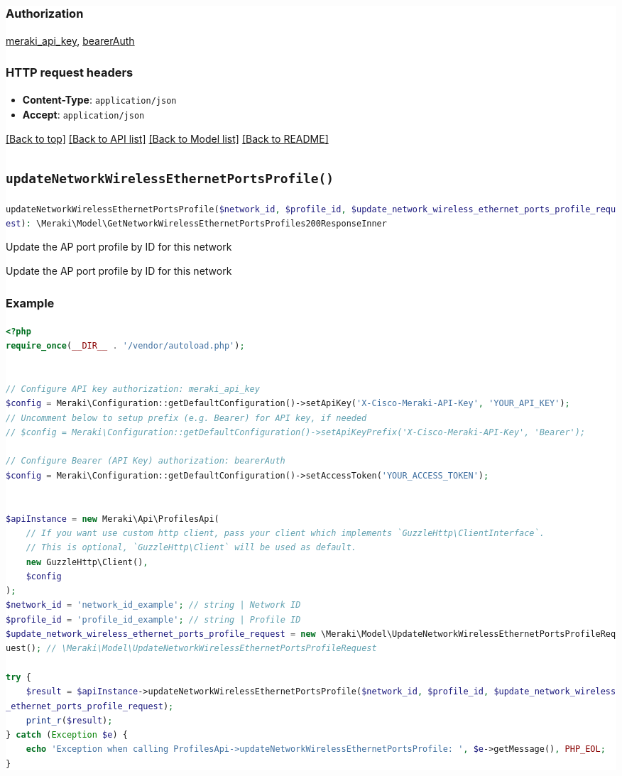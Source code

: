 ### Authorization

[meraki_api_key](../../README.md#meraki_api_key), [bearerAuth](../../README.md#bearerAuth)

### HTTP request headers

- **Content-Type**: `application/json`
- **Accept**: `application/json`

[[Back to top]](#) [[Back to API list]](../../README.md#endpoints)
[[Back to Model list]](../../README.md#models)
[[Back to README]](../../README.md)

## `updateNetworkWirelessEthernetPortsProfile()`

```php
updateNetworkWirelessEthernetPortsProfile($network_id, $profile_id, $update_network_wireless_ethernet_ports_profile_request): \Meraki\Model\GetNetworkWirelessEthernetPortsProfiles200ResponseInner
```

Update the AP port profile by ID for this network

Update the AP port profile by ID for this network

### Example

```php
<?php
require_once(__DIR__ . '/vendor/autoload.php');


// Configure API key authorization: meraki_api_key
$config = Meraki\Configuration::getDefaultConfiguration()->setApiKey('X-Cisco-Meraki-API-Key', 'YOUR_API_KEY');
// Uncomment below to setup prefix (e.g. Bearer) for API key, if needed
// $config = Meraki\Configuration::getDefaultConfiguration()->setApiKeyPrefix('X-Cisco-Meraki-API-Key', 'Bearer');

// Configure Bearer (API Key) authorization: bearerAuth
$config = Meraki\Configuration::getDefaultConfiguration()->setAccessToken('YOUR_ACCESS_TOKEN');


$apiInstance = new Meraki\Api\ProfilesApi(
    // If you want use custom http client, pass your client which implements `GuzzleHttp\ClientInterface`.
    // This is optional, `GuzzleHttp\Client` will be used as default.
    new GuzzleHttp\Client(),
    $config
);
$network_id = 'network_id_example'; // string | Network ID
$profile_id = 'profile_id_example'; // string | Profile ID
$update_network_wireless_ethernet_ports_profile_request = new \Meraki\Model\UpdateNetworkWirelessEthernetPortsProfileRequest(); // \Meraki\Model\UpdateNetworkWirelessEthernetPortsProfileRequest

try {
    $result = $apiInstance->updateNetworkWirelessEthernetPortsProfile($network_id, $profile_id, $update_network_wireless_ethernet_ports_profile_request);
    print_r($result);
} catch (Exception $e) {
    echo 'Exception when calling ProfilesApi->updateNetworkWirelessEthernetPortsProfile: ', $e->getMessage(), PHP_EOL;
}
```
